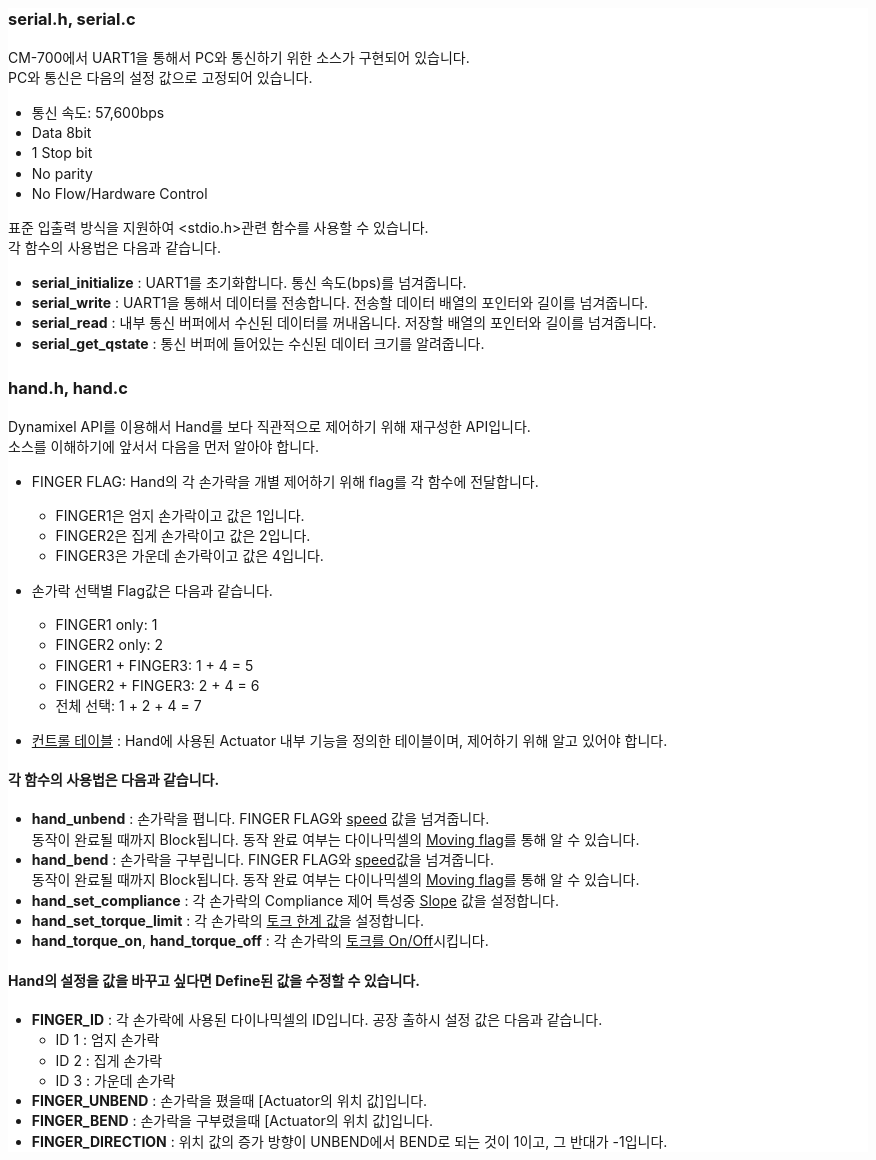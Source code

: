 ### serial.h, serial.c

CM-700에서 UART1을 통해서 PC와 통신하기 위한 소스가 구현되어 있습니다.  
PC와 통신은 다음의 설정 값으로 고정되어 있습니다.

- 통신 속도: 57,600bps
- Data 8bit
- 1 Stop bit
- No parity
- No Flow/Hardware Control

표준 입출력 방식을 지원하여 \<stdio.h>관련 함수를 사용할 수 있습니다.  
각 함수의 사용법은 다음과 같습니다.

- **serial_initialize** : UART1를 초기화합니다. 통신 속도(bps)를 넘겨줍니다.
- **serial_write** : UART1을 통해서 데이터를 전송합니다. 전송할 데이터 배열의 포인터와 길이를 넘겨줍니다.
- **serial_read** : 내부 통신 버퍼에서 수신된 데이터를 꺼내옵니다. 저장할 배열의 포인터와 길이를 넘겨줍니다.
- **serial_get_qstate** : 통신 버퍼에 들어있는 수신된 데이터 크기를 알려줍니다.

### hand.h, hand.c

Dynamixel API를 이용해서 Hand를 보다 직관적으로 제어하기 위해 재구성한 API입니다.  
소스를 이해하기에 앞서서 다음을 먼저 알아야 합니다.

- FINGER FLAG: Hand의 각 손가락을 개별 제어하기 위해 flag를 각 함수에 전달합니다.
  - FINGER1은 엄지 손가락이고 값은 1입니다.
  - FINGER2은 집게 손가락이고 값은 2입니다.
  - FINGER3은 가운데 손가락이고 값은 4입니다.
  
- 손가락 선택별 Flag값은 다음과 같습니다.
  - FINGER1 only: 1
  - FINGER2 only: 2
  - FINGER1 + FINGER3: 1 + 4 = 5
  - FINGER2 + FINGER3: 2 + 4 = 6
  - 전체 선택: 1 + 2 + 4 = 7

- [컨트롤 테이블] : Hand에 사용된 Actuator 내부 기능을 정의한 테이블이며, 제어하기 위해 알고 있어야 합니다.

#### 각 함수의 사용법은 다음과 같습니다.

- **hand_unbend** : 손가락을 폅니다. FINGER FLAG와 [speed] 값을 넘겨줍니다.  
  동작이 완료될 때까지 Block됩니다. 동작 완료 여부는 다이나믹셀의 [Moving flag]를 통해 알 수 있습니다.
- **hand_bend** : 손가락을 구부립니다. FINGER FLAG와 [speed]값을 넘겨줍니다.  
  동작이 완료될 때까지 Block됩니다. 동작 완료 여부는 다이나믹셀의 [Moving flag]를 통해 알 수 있습니다.
- **hand_set_compliance** : 각 손가락의 Compliance 제어 특성중 [Slope] 값을 설정합니다.  
- **hand_set_torque_limit** : 각 손가락의 [토크 한계 값]을 설정합니다.
- **hand_torque_on**, **hand_torque_off** : 각 손가락의 [토크를 On/Off]시킵니다.

#### Hand의 설정을 값을 바꾸고 싶다면 Define된 값을 수정할 수 있습니다.

- **FINGER_ID** : 각 손가락에 사용된 다이나믹셀의 ID입니다. 공장 출하시 설정 값은 다음과 같습니다.
  - ID 1 : 엄지 손가락
  - ID 2 : 집게 손가락
  - ID 3 : 가운데 손가락
- **FINGER_UNBEND** : 손가락을 폈을때 [Actuator의 위치 값]입니다.
- **FINGER_BEND** : 손가락을 구부렸을때 [Actuator의 위치 값]입니다.
- **FINGER_DIRECTION** : 위치 값의 증가 방향이 UNBEND에서 BEND로 되는 것이 1이고, 그 반대가 -1입니다.


[PHN_Development(v1.00).zip]: http://support.robotis.com/ko/baggage_files/platform/hand/phn_development(v1.00).zip
[PHN_Development(v1.01).zip]: http://support.robotis.com/ko/baggage_files/platform/hand/phn_development(v1.01).zip
[RX-28]: /docs/kr/dxl/rx/rx-28/
[CM-700]: /docs/kr/parts/controller/cm-700/
[LN-101]: /docs/kr/parts/interface/ln-101/
[홈페이지 자료실]: http://www.robotis.com/service/downloadcenter.php
[LN-101 드라이버 설치]: /docs/kr/parts/interface/ln-101/#드라이버-설치-확인-방법
[데모 프로그램 설치 방법]: #로봇핸드-프로그래밍
[로보플러스 터미널]: /docs/kr/software/rplus1/terminal/
[다이나믹셀과 통신하기 위한 프로토콜]: /docs/kr/dxl/protocol1/
[다이나믹셀 SDK]: /docs/en/software/dynamixel/dynamixel_sdk/overview/
[컨트롤 테이블]: /docs/kr/dxl/rx/rx-28/#control-table
[speed]: /docs/kr/dxl/rx/rx-28/#moving-speed-32
[Moving flag]: /docs/kr/dxl/rx/rx-28/#moving-46
[Slope]: /docs/kr/dxl/rx/rx-28/#compliance-slope-28-29
[토크 한계 값]: /docs/kr/dxl/rx/rx-28/#torque-limit-34
[토크를 On/Off]: /docs/kr/dxl/rx/rx-28/#torque-enable-24
[Load를 센싱할 수 있는 기능]: /docs/kr/dxl/rx/rx-28/#present-load-40
[ADC 예제]: /docs/kr/software/embedded_sdk/embedded_c_cm510/#적외선-센서
[하드웨어 포트맵 참고]: /docs/kr/software/embedded_sdk/embedded_c_cm510/#cm-700
[로보플러스 사용준비(CM-700 펌웨어 복구)]: /docs/kr/software/rplus1/manager/#펌웨어-복구
[로보플러스 태스크 프로그래밍]: /docs/kr/software/rplus1/task/getting_started/
[로보플러스 모션으로 Hand 모션 만들기]: /docs/kr/software/rplus1/motion/